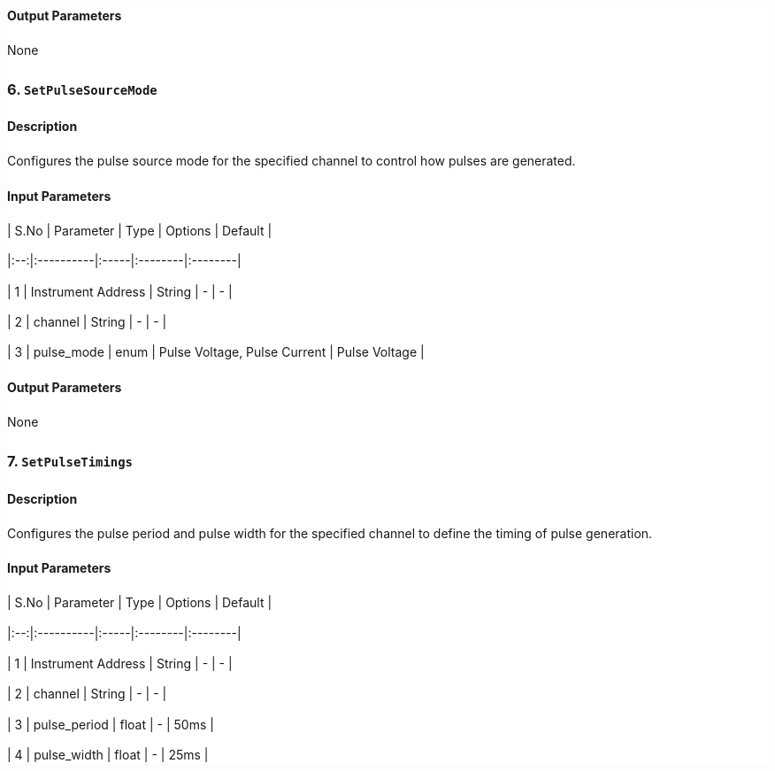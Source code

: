 

#### Output Parameters

None



### 6. `SetPulseSourceMode`

#### Description

Configures the pulse source mode for the specified channel to control how pulses are generated.



#### Input Parameters

| S.No | Parameter | Type | Options | Default |

|:--:|:----------|:-----|:--------|:--------|

| 1 | Instrument Address | String | - | - |

| 2 | channel | String | - | - |

| 3 | pulse_mode | enum | Pulse Voltage, Pulse Current | Pulse Voltage |



#### Output Parameters

None



### 7. `SetPulseTimings`

#### Description

Configures the pulse period and pulse width for the specified channel to define the timing of pulse generation.



#### Input Parameters

| S.No | Parameter | Type | Options | Default |

|:--:|:----------|:-----|:--------|:--------|

| 1 | Instrument Address | String | - | - |

| 2 | channel | String | - | - |

| 3 | pulse_period | float | - | 50ms |

| 4 | pulse_width | float | - | 25ms |
